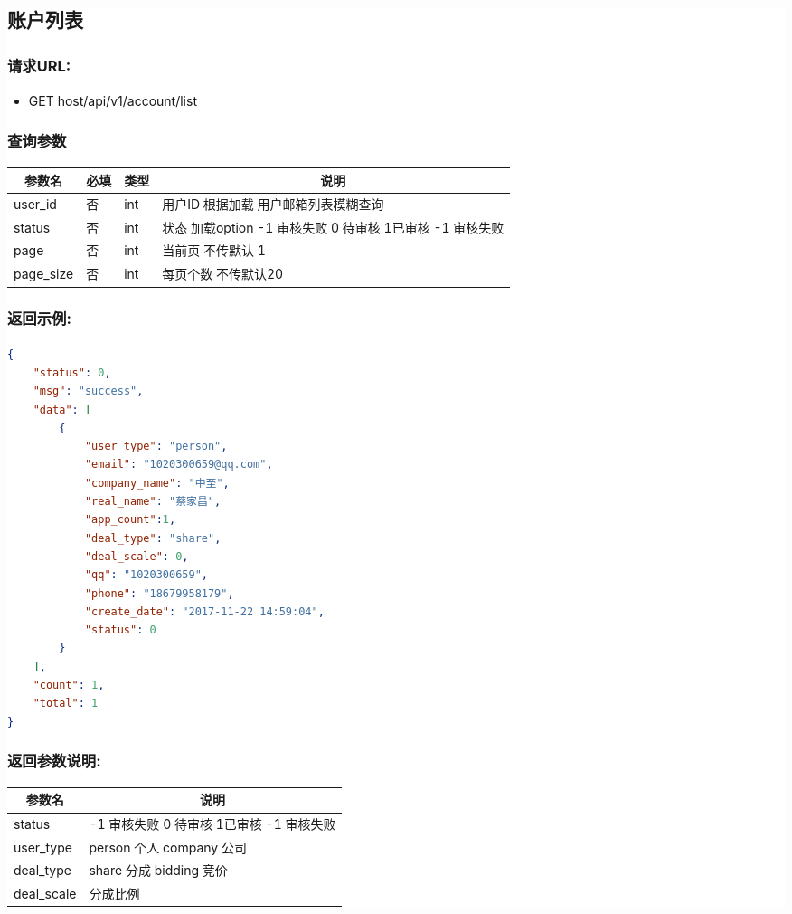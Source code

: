 ## 账户列表
### 请求URL:
- GET host/api/v1/account/list

### 查询参数
| 参数名 | 必填 | 类型 | 说明 |
| --- | --- | --- | --- |
| user_id | 否 | int | 用户ID  根据加载 用户邮箱列表模糊查询 |
| status | 否 | int | 状态 加载option -1 审核失败 0 待审核 1已审核 -1 审核失败  |
| page | 否 | int | 当前页 不传默认 1 |
| page_size | 否 | int | 每页个数 不传默认20 |


### 返回示例:
```json
{
    "status": 0,
    "msg": "success",
    "data": [
        {
            "user_type": "person",
            "email": "1020300659@qq.com",
            "company_name": "中至",
            "real_name": "蔡家昌",
            "app_count":1,
            "deal_type": "share",
            "deal_scale": 0,
            "qq": "1020300659",
            "phone": "18679958179",
            "create_date": "2017-11-22 14:59:04",
            "status": 0
        }
    ],
    "count": 1,
    "total": 1
}
```

### 返回参数说明:
| 参数名 | 说明|
| --- | --- |
| status | -1 审核失败 0 待审核 1已审核 -1 审核失败 |
| user_type | person 个人 company 公司 |
| deal_type | share 分成 bidding 竞价 |
| deal_scale | 分成比例 |
